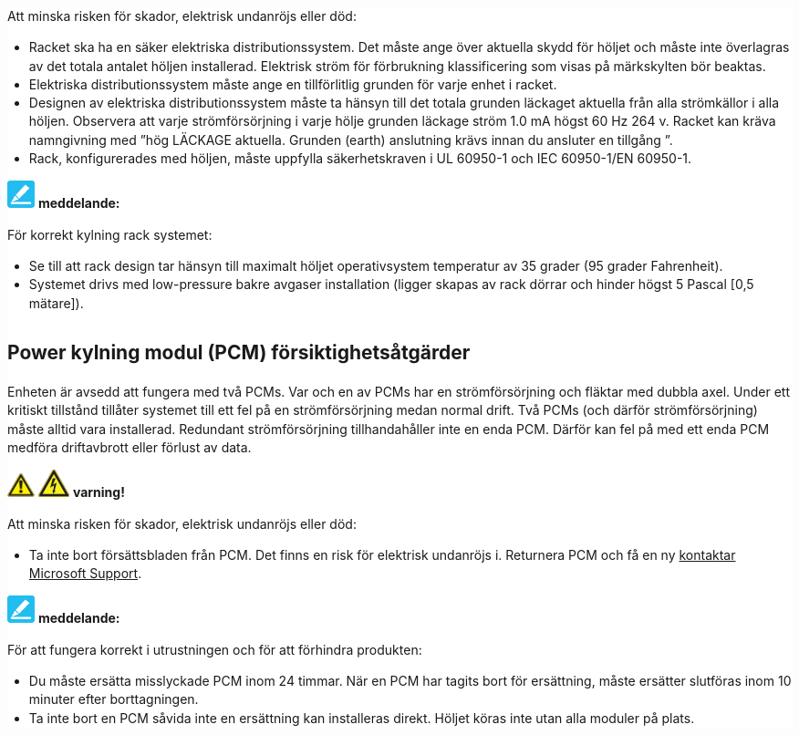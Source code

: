 Att minska risken för skador, elektrisk undanröjs eller död:

* Racket ska ha en säker elektriska distributionssystem. Det måste ange över aktuella skydd för höljet och måste inte överlagras av det totala antalet höljen installerad. Elektrisk ström för förbrukning klassificering som visas på märkskylten bör beaktas.
* Elektriska distributionssystem måste ange en tillförlitlig grunden för varje enhet i racket.
* Designen av elektriska distributionssystem måste ta hänsyn till det totala grunden läckaget aktuella från alla strömkällor i alla höljen. Observera att varje strömförsörjning i varje hölje grunden läckage ström 1.0 mA högst 60 Hz 264 v. Racket kan kräva namngivning med ”hög LÄCKAGE aktuella. Grunden (earth) anslutning krävs innan du ansluter en tillgång ”.
* Rack, konfigurerades med höljen, måste uppfylla säkerhetskraven i UL 60950-1 och IEC 60950-1/EN 60950-1.

![Lägg märke till ikonen](./media/storsimple-safety/IC740881.png) **meddelande:**

För korrekt kylning rack systemet:

* Se till att rack design tar hänsyn till maximalt höljet operativsystem temperatur av 35 grader (95 grader Fahrenheit).
* Systemet drivs med low-pressure bakre avgaser installation (ligger skapas av rack dörrar och hinder högst 5 Pascal [0,5 mätare]).

## <a name="power-cooling-module-pcm-precautions"></a>Power kylning modul (PCM) försiktighetsåtgärder
Enheten är avsedd att fungera med två PCMs. Var och en av PCMs har en strömförsörjning och fläktar med dubbla axel. Under ett kritiskt tillstånd tillåter systemet till ett fel på en strömförsörjning medan normal drift. Två PCMs (och därför strömförsörjning) måste alltid vara installerad. Redundant strömförsörjning tillhandahåller inte en enda PCM. Därför kan fel på med ett enda PCM medföra driftavbrott eller förlust av data.

![Varningsikon](./media/storsimple-safety/IC740879.png) ![elektrisk undanröjs ikonen](./media/storsimple-safety/IC740882.png) **varning!**

Att minska risken för skador, elektrisk undanröjs eller död:

* Ta inte bort försättsbladen från PCM. Det finns en risk för elektrisk undanröjs i. Returnera PCM och få en ny [kontaktar Microsoft Support](storsimple-contact-microsoft-support.md).

![Lägg märke till ikonen](./media/storsimple-safety/IC740881.png) **meddelande:**

För att fungera korrekt i utrustningen och för att förhindra produkten:

* Du måste ersätta misslyckade PCM inom 24 timmar. När en PCM har tagits bort för ersättning, måste ersätter slutföras inom 10 minuter efter borttagningen.
* Ta inte bort en PCM såvida inte en ersättning kan installeras direkt. Höljet köras inte utan alla moduler på plats.
